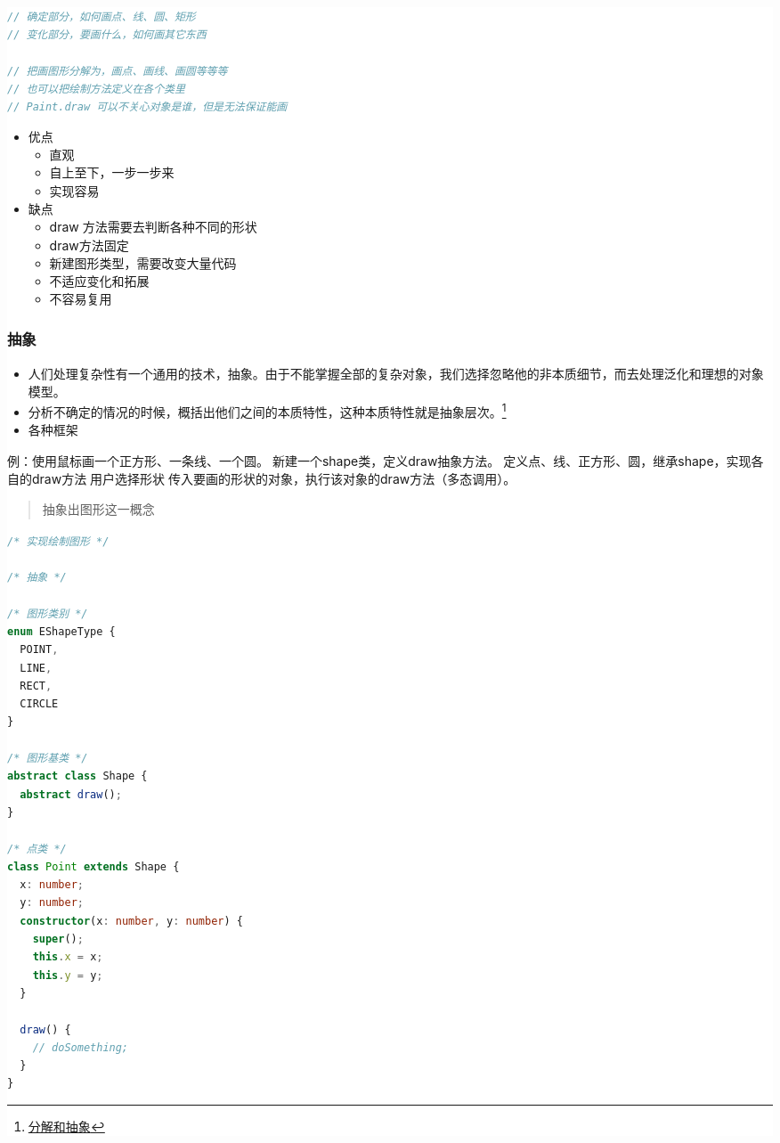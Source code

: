 ```ts
// 确定部分，如何画点、线、圆、矩形
// 变化部分，要画什么，如何画其它东西

// 把画图形分解为，画点、画线、画圆等等等
// 也可以把绘制方法定义在各个类里
// Paint.draw 可以不关心对象是谁，但是无法保证能画
```

- 优点
  - 直观
  - 自上至下，一步一步来
  - 实现容易
- 缺点
  - draw 方法需要去判断各种不同的形状
  - draw方法固定
  - 新建图形类型，需要改变大量代码
  - 不适应变化和拓展
  - 不容易复用

### 抽象

- 人们处理复杂性有一个通用的技术，抽象。由于不能掌握全部的复杂对象，我们选择忽略他的非本质细节，而去处理泛化和理想的对象模型。
- 分析不确定的情况的时候，概括出他们之间的本质特性，这种本质特性就是抽象层次。[^1]
- 各种框架

例：使用鼠标画一个正方形、一条线、一个圆。
新建一个shape类，定义draw抽象方法。
定义点、线、正方形、圆，继承shape，实现各自的draw方法
用户选择形状
传入要画的形状的对象，执行该对象的draw方法（多态调用）。

> 抽象出图形这一概念

```ts
/* 实现绘制图形 */

/* 抽象 */

/* 图形类别 */
enum EShapeType {
  POINT,
  LINE,
  RECT,
  CIRCLE
}

/* 图形基类 */
abstract class Shape {
  abstract draw();
}

/* 点类 */
class Point extends Shape {
  x: number;
  y: number;
  constructor(x: number, y: number) {
    super();
    this.x = x;
    this.y = y;
  }

  draw() {
    // doSomething;
  }
}
```

[^1]: [分解和抽象](https://blog.csdn.net/lbdz/article/details/1408173)
[^2]: [面向对象和面向过程](https://www.zhihu.com/question/28790424?sort=created)